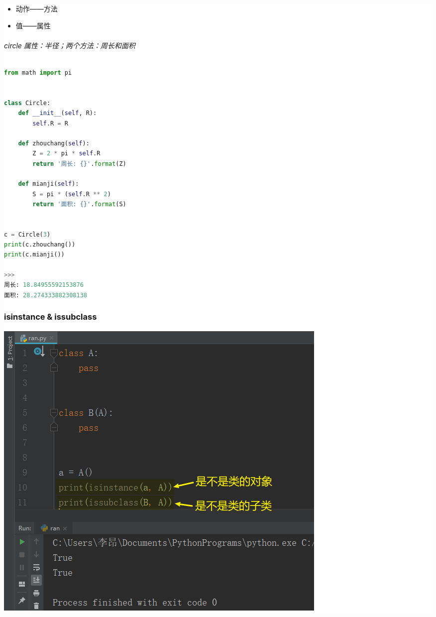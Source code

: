 - 动作——方法

- 值——属性

###### circle 属性：半径；两个方法：周长和面积

```python
from math import pi


class Circle:
    def __init__(self, R):
        self.R = R

    def zhouchang(self):
        Z = 2 * pi * self.R
        return '周长: {}'.format(Z)

    def mianji(self):
        S = pi * (self.R ** 2)
        return '面积: {}'.format(S)


c = Circle(3)
print(c.zhouchang())
print(c.mianji())

>>>
周长: 18.84955592153876
面积: 28.274333882308138
```

### isinstance & issubclass

![1551788509122](class.assets/1551788509122.png)
